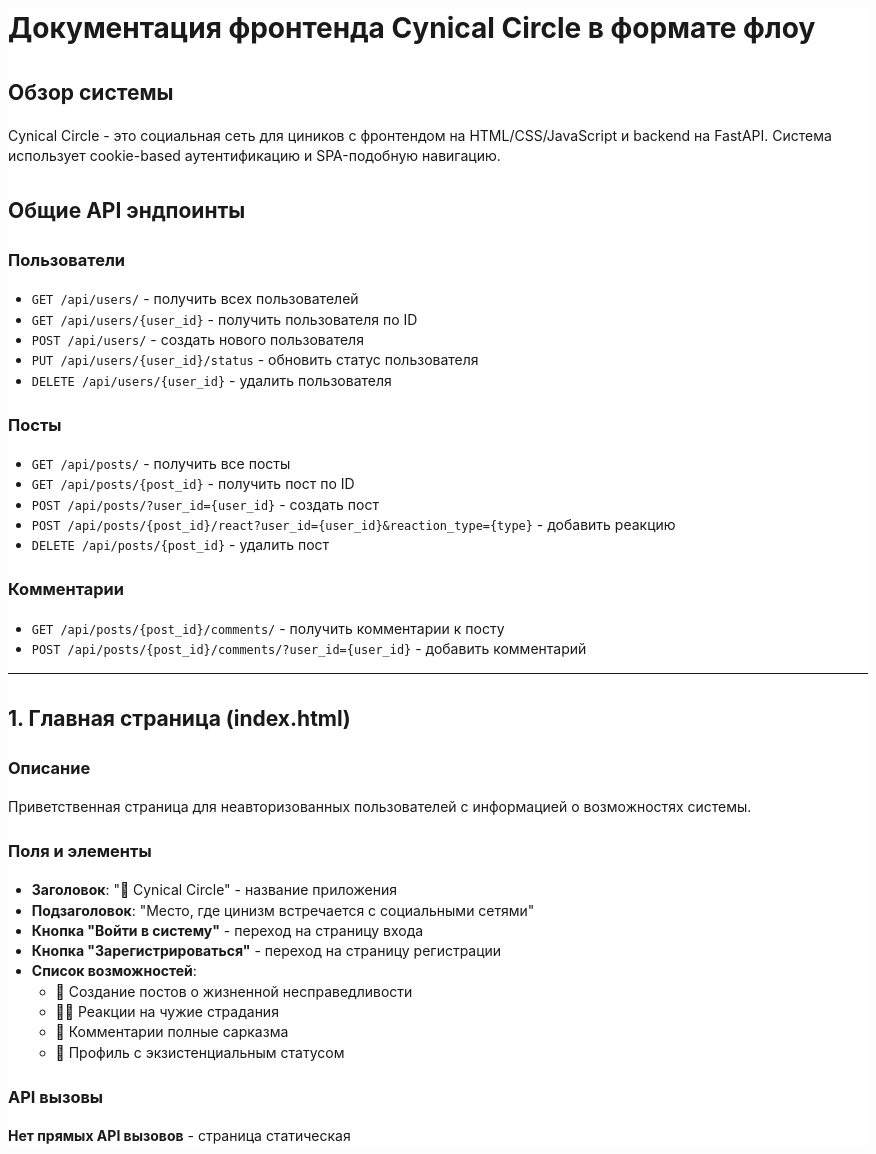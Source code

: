 # Документация фронтенда Cynical Circle в формате флоу

## Обзор системы

Cynical Circle - это социальная сеть для циников с фронтендом на HTML/CSS/JavaScript и backend на FastAPI. Система использует cookie-based аутентификацию и SPA-подобную навигацию.

## Общие API эндпоинты

### Пользователи
- `GET /api/users/` - получить всех пользователей
- `GET /api/users/{user_id}` - получить пользователя по ID
- `POST /api/users/` - создать нового пользователя
- `PUT /api/users/{user_id}/status` - обновить статус пользователя
- `DELETE /api/users/{user_id}` - удалить пользователя

### Посты
- `GET /api/posts/` - получить все посты
- `GET /api/posts/{post_id}` - получить пост по ID
- `POST /api/posts/?user_id={user_id}` - создать пост
- `POST /api/posts/{post_id}/react?user_id={user_id}&reaction_type={type}` - добавить реакцию
- `DELETE /api/posts/{post_id}` - удалить пост

### Комментарии
- `GET /api/posts/{post_id}/comments/` - получить комментарии к посту
- `POST /api/posts/{post_id}/comments/?user_id={user_id}` - добавить комментарий

---

## 1. Главная страница (index.html)

### Описание
Приветственная страница для неавторизованных пользователей с информацией о возможностях системы.

### Поля и элементы
- **Заголовок**: "🤔 Cynical Circle" - название приложения
- **Подзаголовок**: "Место, где цинизм встречается с социальными сетями"
- **Кнопка "Войти в систему"** - переход на страницу входа
- **Кнопка "Зарегистрироваться"** - переход на страницу регистрации
- **Список возможностей**:
  - 📝 Создание постов о жизненной несправедливости
  - 😮‍💨 Реакции на чужие страдания
  - 💬 Комментарии полные сарказма
  - 👤 Профиль с экзистенциальным статусом

### API вызовы
**Нет прямых API вызовов** - страница статическая
